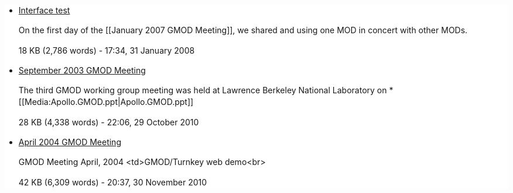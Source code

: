   </div>

- <div class="mw-search-result-heading">

  [Interface test](/wiki/Interface_test "Interface test")

  </div>

  <div class="searchresult">

  On the first day of the \[\[January 2007
  <span class="searchmatch">GMOD</span> Meeting\]\], we shared and
  <span class="searchmatch">using</span> one MOD in concert with other
  MODs.

  </div>

  <div class="mw-search-result-data">

  18 KB (2,786 words) - 17:34, 31 January 2008

  </div>

- <div class="mw-search-result-heading">

  [September 2003 GMOD
  Meeting](/wiki/September_2003_GMOD_Meeting "September 2003 GMOD Meeting")

  </div>

  <div class="searchresult">

  The third <span class="searchmatch">GMOD</span> working group meeting
  was held at Lawrence Berkeley National Laboratory on \*
  \[\[Media:Apollo.<span class="searchmatch">GMOD</span>.ppt\|Apollo.<span class="searchmatch">GMOD</span>.ppt\]\]

  </div>

  <div class="mw-search-result-data">

  28 KB (4,338 words) - 22:06, 29 October 2010

  </div>

- <div class="mw-search-result-heading">

  [April 2004 GMOD
  Meeting](/wiki/April_2004_GMOD_Meeting "April 2004 GMOD Meeting")

  </div>

  <div class="searchresult">

  <span class="searchmatch">GMOD</span> Meeting April, 2004
  \<td\><span class="searchmatch">GMOD</span>/Turnkey web demo\<br\>

  </div>

  <div class="mw-search-result-data">

  42 KB (6,309 words) - 20:37, 30 November 2010
